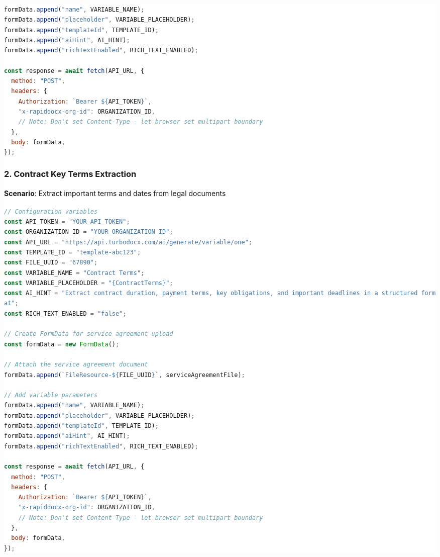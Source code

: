 ```javascript
formData.append("name", VARIABLE_NAME);
formData.append("placeholder", VARIABLE_PLACEHOLDER);
formData.append("templateId", TEMPLATE_ID);
formData.append("aiHint", AI_HINT);
formData.append("richTextEnabled", RICH_TEXT_ENABLED);

const response = await fetch(API_URL, {
  method: "POST",
  headers: {
    Authorization: `Bearer ${API_TOKEN}`,
    "x-rapiddocx-org-id": ORGANIZATION_ID,
    // Note: Don't set Content-Type - let browser set multipart boundary
  },
  body: formData,
});
```

### 2. Contract Key Terms Extraction

**Scenario**: Extract important terms and dates from legal documents

```javascript
// Configuration variables
const API_TOKEN = "YOUR_API_TOKEN";
const ORGANIZATION_ID = "YOUR_ORGANIZATION_ID";
const API_URL = "https://api.turbodocx.com/ai/generate/variable/one";
const TEMPLATE_ID = "template-abc123";
const FILE_UUID = "67890";
const VARIABLE_NAME = "Contract Terms";
const VARIABLE_PLACEHOLDER = "{ContractTerms}";
const AI_HINT = "Extract contract duration, payment terms, key obligations, and important deadlines in a structured format";
const RICH_TEXT_ENABLED = "false";

// Create FormData for service agreement upload
const formData = new FormData();

// Attach the service agreement document
formData.append(`FileResource-${FILE_UUID}`, serviceAgreementFile);

// Add variable parameters
formData.append("name", VARIABLE_NAME);
formData.append("placeholder", VARIABLE_PLACEHOLDER);
formData.append("templateId", TEMPLATE_ID);
formData.append("aiHint", AI_HINT);
formData.append("richTextEnabled", RICH_TEXT_ENABLED);

const response = await fetch(API_URL, {
  method: "POST",
  headers: {
    Authorization: `Bearer ${API_TOKEN}`,
    "x-rapiddocx-org-id": ORGANIZATION_ID,
    // Note: Don't set Content-Type - let browser set multipart boundary
  },
  body: formData,
});
```
